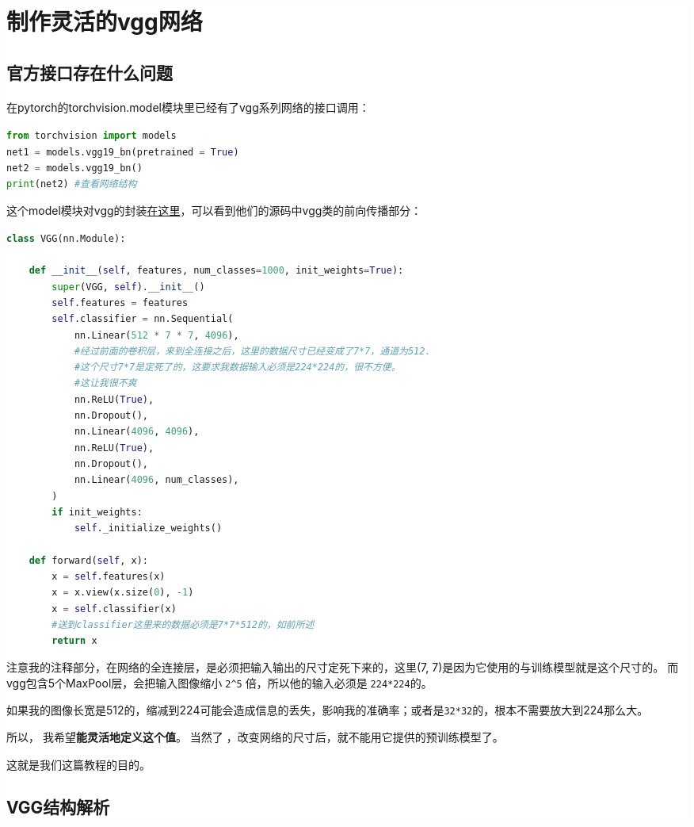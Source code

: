 # 制作灵活的vgg网络
## 官方接口存在什么问题
在pytorch的torchvision.model模块里已经有了vgg系列网络的接口调用：

```python
from torchvision import models
net1 = models.vgg19_bn(pretrained = True)
net2 = models.vgg19_bn()
print(net2) #查看网络结构
```
这个model模块对vgg的封装[在这里](https://github.com/pytorch/vision/blob/master/torchvision/models/vgg.py)，可以看到他们的源码中vgg类的前向传播部分：

```python
class VGG(nn.Module):

    def __init__(self, features, num_classes=1000, init_weights=True):
        super(VGG, self).__init__()
        self.features = features
        self.classifier = nn.Sequential(
            nn.Linear(512 * 7 * 7, 4096),
            #经过前面的卷积层，来到全连接之后，这里的数据尺寸已经变成了7*7，通道为512.
            #这个尺寸7*7是定死了的，这要求我数据输入必须是224*224的，很不方便。
            #这让我很不爽
            nn.ReLU(True),
            nn.Dropout(),
            nn.Linear(4096, 4096),
            nn.ReLU(True),
            nn.Dropout(),
            nn.Linear(4096, num_classes),
        )
        if init_weights:
            self._initialize_weights()

    def forward(self, x):
        x = self.features(x)
        x = x.view(x.size(0), -1)
        x = self.classifier(x) 
        #送到classifier这里来的数据必须是7*7*512的，如前所述
        return x
```
注意我的注释部分，在网络的全连接层，是必须把输入输出的尺寸定死下来的，这里(7, 7)是因为它使用的与训练模型就是这个尺寸的。
而vgg包含5个MaxPool层，会把输入图像缩小 ``` 2^5 ``` 倍，所以他的输入必须是 ``` 224*224 ```的。

如果我的图像长宽是512的，缩减到224可能会造成信息的丢失，影响我的准确率；或者是``` 32*32 ```的，根本不需要放大到224那么大。

所以， 我希望**能灵活地定义这个值**。
当然了 ，改变网络的尺寸后，就不能用它提供的预训练模型了。

这就是我们这篇教程的目的。

## VGG结构解析
